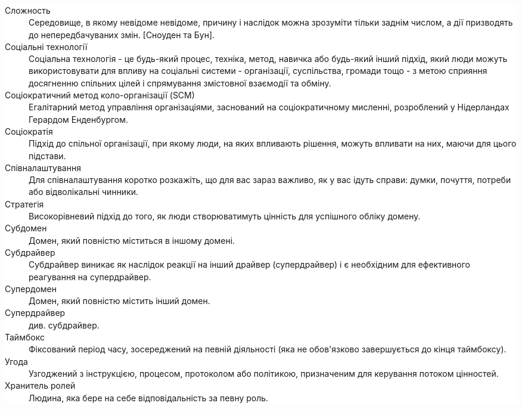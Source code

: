
<dt id="entry-complexity">Сложность</dt>
<dd>Середовище, в якому невідоме невідоме, причину і наслідок можна зрозуміти тільки заднім числом, а дії призводять до непередбачуваних змін. [Сноуден та Бун].</dd>


<dt id="entry-social-technology">Соціальні технології</dt>
<dd>Соціальна технологія - це будь-який процес, техніка, метод, навичка або будь-який інший підхід, який люди можуть використовувати для впливу на соціальні системи - організації, суспільства, громади тощо - з метою сприяння досягненню спільних цілей і спрямування змістовної взаємодії та обміну.</dd>


<dt id="entry-scm">Соціократичний метод коло-організації (SCМ)</dt>
<dd>Егалітарний метод управління організаціями, заснований на соціократичному мисленні, розроблений у Нідерландах Герардом Енденбургом.</dd>


<dt id="entry-sociocracy">Соціократія</dt>
<dd>Підхід до спільної організації, при якому люди, на яких впливають рішення, можуть впливати на них, маючи для цього підстави.</dd>


<dt id="entry-check-in">Співналаштування</dt>
<dd>Для співналаштування коротко розкажіть, що для вас зараз важливо, як у вас ідуть справи: думки, почуття, потреби або відволікальні чинники.</dd>


<dt id="entry-strategy">Стратегія</dt>
<dd>Високорівневий підхід до того, як люди створюватимуть цінність для успішного обліку домену.</dd>


<dt id="entry-subdomain">Субдомен</dt>
<dd>Домен, який повністю міститься в іншому домені.</dd>


<dt id="entry-subdriver">Субдрайвер</dt>
<dd>Субдрайвер виникає як наслідок реакції на інший драйвер (супердрайвер) і є необхідним для ефективного реагування на супердрайвер.</dd>


<dt id="entry-superdomain">Супердомен</dt>
<dd>Домен, який повністю містить інший домен.</dd>


<dt id="entry-superdriver">Супердрайвер</dt>
<dd>див. субдрайвер.</dd>


<dt id="entry-timebox">Таймбокс</dt>
<dd>Фіксований період часу, зосереджений на певній діяльності (яка не обов'язково завершується до кінця таймбоксу).</dd>


<dt id="entry-agreement">Угода</dt>
<dd>Узгоджений з інструкцією, процесом, протоколом або політикою, призначеним для керування потоком цінностей.</dd>


<dt id="entry-role-keeper">Хранитель ролей</dt>
<dd>Людина, яка бере на себе відповідальність за певну роль.</dd>
